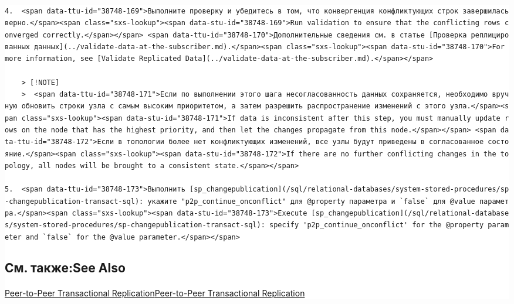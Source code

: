     4.  <span data-ttu-id="38748-169">Выполните проверку и убедитесь в том, что конвергенция конфликтующих строк завершилась верно.</span><span class="sxs-lookup"><span data-stu-id="38748-169">Run validation to ensure that the conflicting rows converged correctly.</span></span> <span data-ttu-id="38748-170">Дополнительные сведения см. в статье [Проверка реплицированных данных](../validate-data-at-the-subscriber.md).</span><span class="sxs-lookup"><span data-stu-id="38748-170">For more information, see [Validate Replicated Data](../validate-data-at-the-subscriber.md).</span></span>  
  
        > [!NOTE]  
        >  <span data-ttu-id="38748-171">Если по выполнении этого шага несогласованность данных сохраняется, необходимо вручную обновить строки узла с самым высоким приоритетом, а затем разрешить распространение изменений с этого узла.</span><span class="sxs-lookup"><span data-stu-id="38748-171">If data is inconsistent after this step, you must manually update rows on the node that has the highest priority, and then let the changes propagate from this node.</span></span> <span data-ttu-id="38748-172">Если в топологии более нет конфликтующих изменений, все узлы будут приведены в согласованное состояние.</span><span class="sxs-lookup"><span data-stu-id="38748-172">If there are no further conflicting changes in the topology, all nodes will be brought to a consistent state.</span></span>  
  
    5.  <span data-ttu-id="38748-173">Выполнить [sp_changepublication](/sql/relational-databases/system-stored-procedures/sp-changepublication-transact-sql): укажите "p2p_continue_onconflict" для @property параметра и `false` для @value параметра.</span><span class="sxs-lookup"><span data-stu-id="38748-173">Execute [sp_changepublication](/sql/relational-databases/system-stored-procedures/sp-changepublication-transact-sql): specify 'p2p_continue_onconflict' for the @property parameter and `false` for the @value parameter.</span></span>  
  
## <a name="see-also"></a><span data-ttu-id="38748-174">См. также:</span><span class="sxs-lookup"><span data-stu-id="38748-174">See Also</span></span>  
 [<span data-ttu-id="38748-175">Peer-to-Peer Transactional Replication</span><span class="sxs-lookup"><span data-stu-id="38748-175">Peer-to-Peer Transactional Replication</span></span>](peer-to-peer-transactional-replication.md)  
  
  
